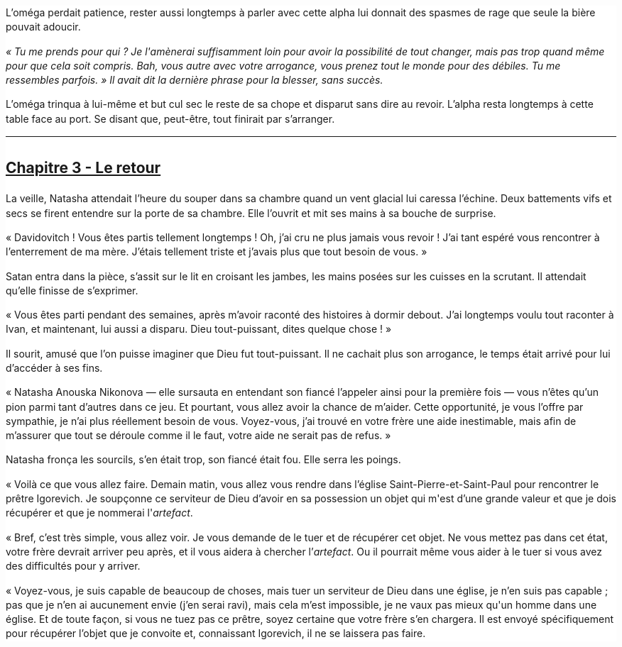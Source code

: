 L’oméga perdait patience, rester aussi longtemps à parler avec cette alpha lui donnait des spasmes de rage que seule la bière pouvait adoucir. 

_« Tu me prends pour qui ? Je l'amènerai suffisamment loin pour avoir la possibilité de tout changer, mais pas trop quand même pour que cela soit compris. Bah, vous autre avec votre arrogance, vous prenez tout le monde pour des débiles. Tu me ressembles parfois. » Il avait dit la dernière phrase pour la blesser, sans succès._

L’oméga trinqua à lui-même et but cul sec le reste de sa chope et disparut sans dire au revoir. L’alpha resta longtemps à cette table face au port. Se disant que, peut-être, tout finirait par s’arranger.


---

<h2 id="nikonov-3-chapitre-3"><a href="#nikonov-3-chapitre-3">Chapitre 3 - Le retour</a></h2>

La veille, Natasha attendait l’heure du souper dans sa chambre quand un vent glacial lui caressa l’échine. Deux battements vifs et secs se firent entendre sur la porte de sa chambre. Elle l’ouvrit et mit ses mains à sa bouche de surprise.

« Davidovitch ! Vous êtes partis tellement longtemps ! Oh, j’ai cru ne plus jamais vous revoir ! J’ai tant espéré vous rencontrer à l’enterrement de ma mère. J’étais tellement triste et j’avais plus que tout besoin de vous. »

Satan entra dans la pièce, s’assit sur le lit en croisant les jambes, les mains posées sur les cuisses en la scrutant. Il attendait qu’elle finisse de s’exprimer.

« Vous êtes parti pendant des semaines, après m’avoir raconté des histoires à dormir debout. J’ai longtemps voulu tout raconter à Ivan, et maintenant, lui aussi a disparu. Dieu tout-puissant, dites quelque chose ! »

Il sourit, amusé que l’on puisse imaginer que Dieu fut tout-puissant. Il ne cachait plus son arrogance, le temps était arrivé pour lui d’accéder à ses fins. 

« Natasha Anouska Nikonova — elle sursauta en entendant son fiancé l’appeler ainsi pour la première fois — vous n’êtes qu’un pion parmi tant d’autres dans ce jeu. Et pourtant, vous allez avoir la chance de m’aider. Cette opportunité, je vous l’offre par sympathie, je n’ai plus réellement besoin de vous. Voyez-vous, j’ai trouvé en votre frère une aide inestimable, mais afin de m’assurer que tout se déroule comme il le faut, votre aide ne serait pas de refus. »

Natasha fronça les sourcils, s’en était trop, son fiancé était fou. Elle serra les poings.

« Voilà ce que vous allez faire. Demain matin, vous allez vous rendre dans l’église Saint-Pierre-et-Saint-Paul pour rencontrer le prêtre Igorevich. Je soupçonne ce serviteur de Dieu d’avoir en sa possession un objet qui m'est d’une grande valeur et que je dois récupérer et que je nommerai l'_artefact_. 

« Bref, c’est très simple, vous allez voir. Je vous demande de le tuer et de récupérer cet objet. Ne vous mettez pas dans cet état, votre frère devrait arriver peu après, et il vous aidera à chercher l’_artefact_. Ou il pourrait même vous aider à le tuer si vous avez des difficultés pour y arriver. 

« Voyez-vous, je suis capable de beaucoup de choses, mais tuer un serviteur de Dieu dans une église, je n’en suis pas capable ; pas que je n’en ai aucunement envie (j’en serai ravi), mais cela m’est impossible, je ne vaux pas mieux qu'un homme dans une église. Et de toute façon, si vous ne tuez pas ce prêtre, soyez certaine que votre frère s’en chargera. Il est envoyé spécifiquement pour récupérer l’objet que je convoite et, connaissant Igorevich, il ne se laissera pas faire.
